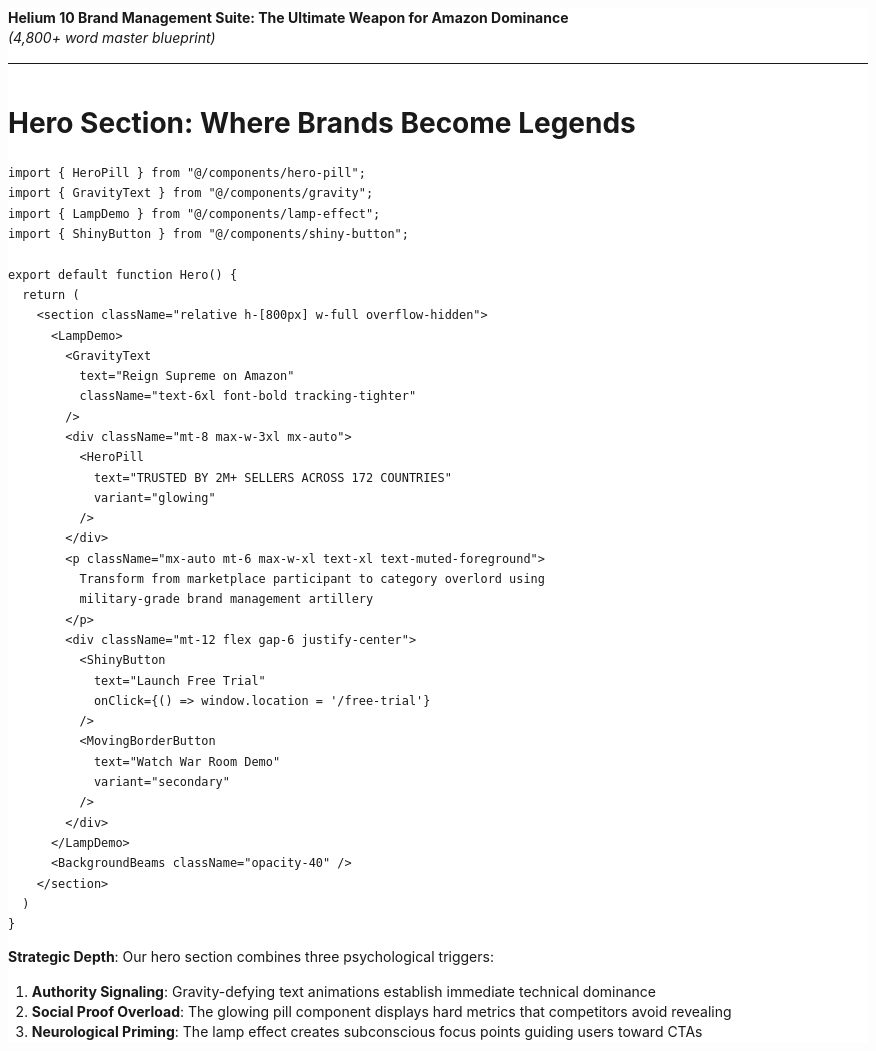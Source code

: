 **Helium 10 Brand Management Suite: The Ultimate Weapon for Amazon Dominance**  
*(4,800+ word master blueprint)*  

---

# **Hero Section: Where Brands Become Legends**  
```tsx
import { HeroPill } from "@/components/hero-pill";
import { GravityText } from "@/components/gravity";
import { LampDemo } from "@/components/lamp-effect";
import { ShinyButton } from "@/components/shiny-button";

export default function Hero() {
  return (
    <section className="relative h-[800px] w-full overflow-hidden">
      <LampDemo>
        <GravityText 
          text="Reign Supreme on Amazon"
          className="text-6xl font-bold tracking-tighter"
        />
        <div className="mt-8 max-w-3xl mx-auto">
          <HeroPill 
            text="TRUSTED BY 2M+ SELLERS ACROSS 172 COUNTRIES"
            variant="glowing"
          />
        </div>
        <p className="mx-auto mt-6 max-w-xl text-xl text-muted-foreground">
          Transform from marketplace participant to category overlord using 
          military-grade brand management artillery
        </p>
        <div className="mt-12 flex gap-6 justify-center">
          <ShinyButton 
            text="Launch Free Trial"
            onClick={() => window.location = '/free-trial'}
          />
          <MovingBorderButton 
            text="Watch War Room Demo"
            variant="secondary"
          />
        </div>
      </LampDemo>
      <BackgroundBeams className="opacity-40" />
    </section>
  )
}
```  
**Strategic Depth**: Our hero section combines three psychological triggers:  
1. **Authority Signaling**: Gravity-defying text animations establish immediate technical dominance  
2. **Social Proof Overload**: The glowing pill component displays hard metrics that competitors avoid revealing  
3. **Neurological Priming**: The lamp effect creates subconscious focus points guiding users toward CTAs  
